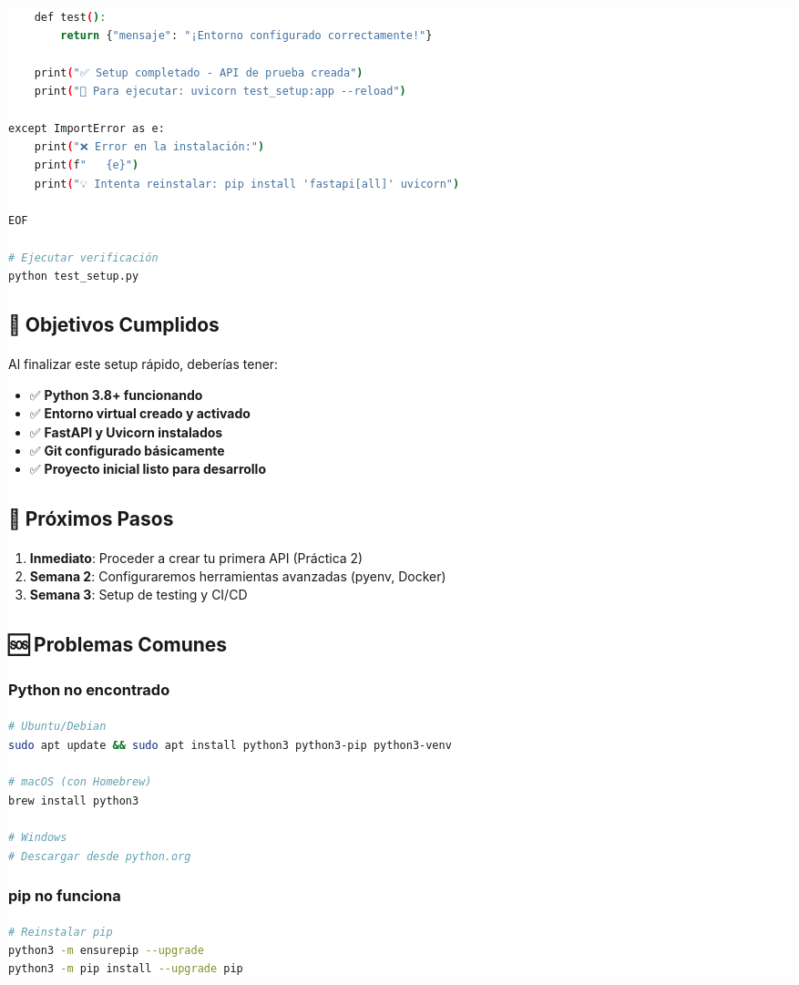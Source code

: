```bash
    def test():
        return {"mensaje": "¡Entorno configurado correctamente!"}

    print("✅ Setup completado - API de prueba creada")
    print("🚀 Para ejecutar: uvicorn test_setup:app --reload")

except ImportError as e:
    print("❌ Error en la instalación:")
    print(f"   {e}")
    print("💡 Intenta reinstalar: pip install 'fastapi[all]' uvicorn")

EOF

# Ejecutar verificación
python test_setup.py
```

## 🎯 Objetivos Cumplidos

Al finalizar este setup rápido, deberías tener:

- ✅ **Python 3.8+ funcionando**
- ✅ **Entorno virtual creado y activado**
- ✅ **FastAPI y Uvicorn instalados**
- ✅ **Git configurado básicamente**
- ✅ **Proyecto inicial listo para desarrollo**

## 🔄 Próximos Pasos

1. **Inmediato**: Proceder a crear tu primera API (Práctica 2)
2. **Semana 2**: Configuraremos herramientas avanzadas (pyenv, Docker)
3. **Semana 3**: Setup de testing y CI/CD

## 🆘 Problemas Comunes

### Python no encontrado

```bash
# Ubuntu/Debian
sudo apt update && sudo apt install python3 python3-pip python3-venv

# macOS (con Homebrew)
brew install python3

# Windows
# Descargar desde python.org
```

### pip no funciona

```bash
# Reinstalar pip
python3 -m ensurepip --upgrade
python3 -m pip install --upgrade pip
```
